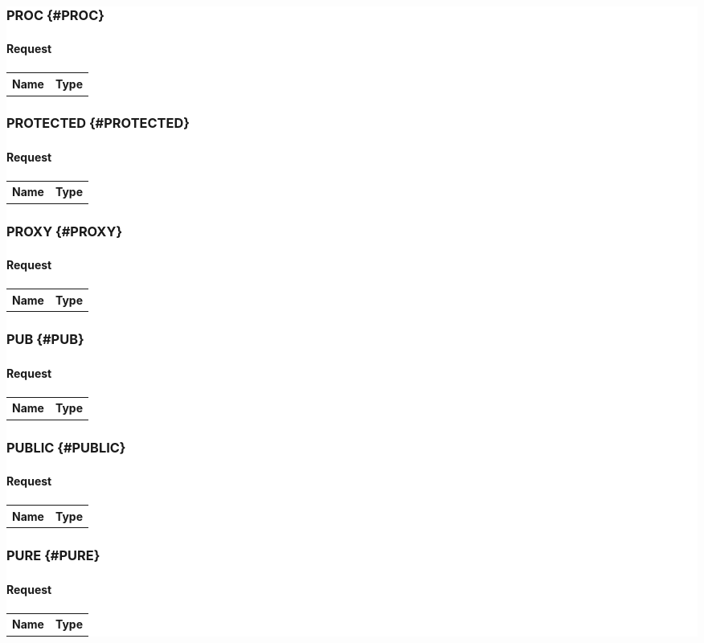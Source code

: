 

### PROC {#PROC}


#### Request
<table>
    <tr><th>Name</th><th>Type</th></tr>
    </table>



### PROTECTED {#PROTECTED}


#### Request
<table>
    <tr><th>Name</th><th>Type</th></tr>
    </table>



### PROXY {#PROXY}


#### Request
<table>
    <tr><th>Name</th><th>Type</th></tr>
    </table>



### PUB {#PUB}


#### Request
<table>
    <tr><th>Name</th><th>Type</th></tr>
    </table>



### PUBLIC {#PUBLIC}


#### Request
<table>
    <tr><th>Name</th><th>Type</th></tr>
    </table>



### PURE {#PURE}


#### Request
<table>
    <tr><th>Name</th><th>Type</th></tr>
    </table>
